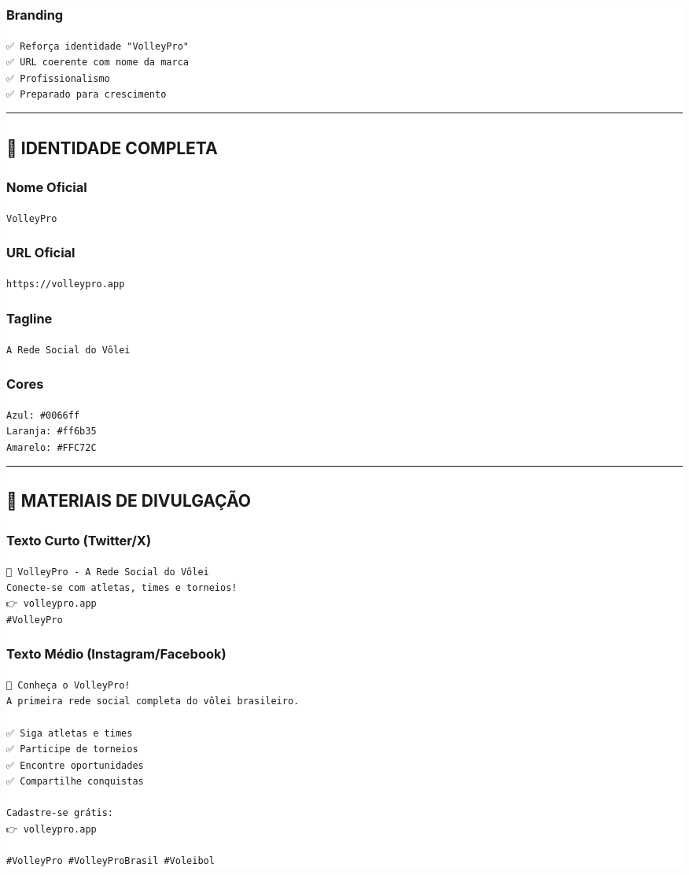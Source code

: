 ### **Branding**
```
✅ Reforça identidade "VolleyPro"
✅ URL coerente com nome da marca
✅ Profissionalismo
✅ Preparado para crescimento
```

---

## 🎨 IDENTIDADE COMPLETA

### **Nome Oficial**
```
VolleyPro
```

### **URL Oficial**
```
https://volleypro.app
```

### **Tagline**
```
A Rede Social do Vôlei
```

### **Cores**
```
Azul: #0066ff
Laranja: #ff6b35
Amarelo: #FFC72C
```

---

## 📱 MATERIAIS DE DIVULGAÇÃO

### **Texto Curto (Twitter/X)**
```
🏐 VolleyPro - A Rede Social do Vôlei
Conecte-se com atletas, times e torneios!
👉 volleypro.app
#VolleyPro
```

### **Texto Médio (Instagram/Facebook)**
```
🏐 Conheça o VolleyPro!
A primeira rede social completa do vôlei brasileiro.

✅ Siga atletas e times
✅ Participe de torneios
✅ Encontre oportunidades
✅ Compartilhe conquistas

Cadastre-se grátis:
👉 volleypro.app

#VolleyPro #VolleyProBrasil #Voleibol
```

